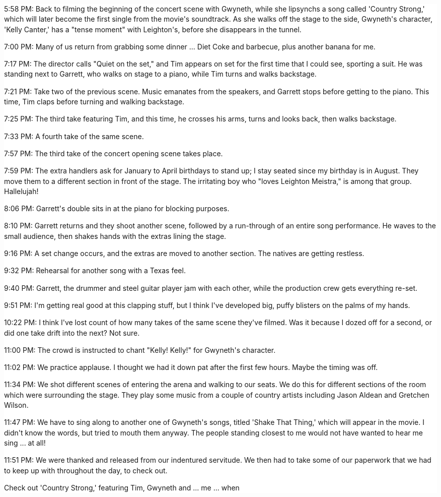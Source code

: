 5:58 PM: Back to filming the beginning of the concert scene with Gwyneth, while she lipsynchs a song called 'Country Strong,' which will later become the first single from the movie's soundtrack. As she walks off the stage to the side, Gwyneth's character, 'Kelly Canter,' has a "tense moment" with Leighton's, before she disappears in the tunnel.

7:00 PM: Many of us return from grabbing some dinner ... Diet Coke and barbecue, plus another banana for me.

7:17 PM: The director calls "Quiet on the set," and Tim appears on set for the first time that I could see, sporting a suit. He was standing next to Garrett, who walks on stage to a piano, while Tim turns and walks backstage.

7:21 PM: Take two of the previous scene. Music emanates from the speakers, and Garrett stops before getting to the piano. This time, Tim claps before turning and walking backstage.

7:25 PM: The third take featuring Tim, and this time, he crosses his arms, turns and looks back, then walks backstage.

7:33 PM: A fourth take of the same scene.

7:57 PM: The third take of the concert opening scene takes place.

7:59 PM: The extra handlers ask for January to April birthdays to stand up; I stay seated since my birthday is in August. They move them to a different section in front of the stage. The irritating boy who "loves Leighton Meistra," is among that group. Hallelujah!

8:06 PM: Garrett's double sits in at the piano for blocking purposes.

8:10 PM: Garrett returns and they shoot another scene, followed by a run-through of an entire song performance. He waves to the small audience, then shakes hands with the extras lining the stage.

9:16 PM: A set change occurs, and the extras are moved to another section. The natives are getting restless.

9:32 PM: Rehearsal for another song with a Texas feel.

9:40 PM: Garrett, the drummer and steel guitar player jam with each other, while the production crew gets everything re-set.

9:51 PM: I'm getting real good at this clapping stuff, but I think I've developed big, puffy blisters on the palms of my hands.

10:22 PM: I think I've lost count of how many takes of the same scene they've filmed. Was it because I dozed off for a second, or did one take drift into the next? Not sure.

11:00 PM: The crowd is instructed to chant "Kelly! Kelly!" for Gwyneth's character.

11:02 PM: We practice applause. I thought we had it down pat after the first few hours. Maybe the timing was off.

11:34 PM: We shot different scenes of entering the arena and walking to our seats. We do this for different sections of the room which were surrounding the stage. They play some music from a couple of country artists including Jason Aldean and Gretchen Wilson.

11:47 PM: We have to sing along to another one of Gwyneth's songs, titled 'Shake That Thing,' which will appear in the movie. I didn't know the words, but tried to mouth them anyway. The people standing closest to me would not have wanted to hear me sing ... at all!

11:51 PM: We were thanked and released from our indentured servitude. We then had to take some of our paperwork that we had to keep up with throughout the day, to check out.

Check out 'Country Strong,' featuring Tim, Gwyneth and ... me ... when
